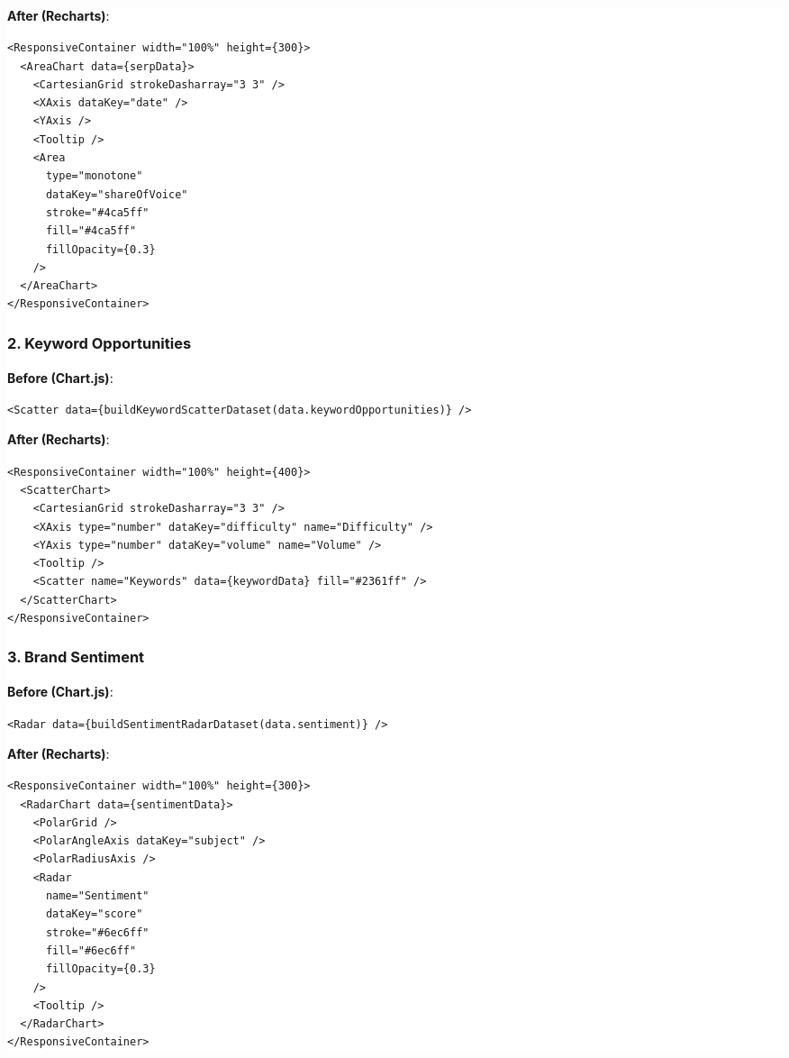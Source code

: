 **After (Recharts)**:
```tsx
<ResponsiveContainer width="100%" height={300}>
  <AreaChart data={serpData}>
    <CartesianGrid strokeDasharray="3 3" />
    <XAxis dataKey="date" />
    <YAxis />
    <Tooltip />
    <Area 
      type="monotone" 
      dataKey="shareOfVoice" 
      stroke="#4ca5ff" 
      fill="#4ca5ff" 
      fillOpacity={0.3}
    />
  </AreaChart>
</ResponsiveContainer>
```

### 2. Keyword Opportunities
**Before (Chart.js)**:
```tsx
<Scatter data={buildKeywordScatterDataset(data.keywordOpportunities)} />
```

**After (Recharts)**:
```tsx
<ResponsiveContainer width="100%" height={400}>
  <ScatterChart>
    <CartesianGrid strokeDasharray="3 3" />
    <XAxis type="number" dataKey="difficulty" name="Difficulty" />
    <YAxis type="number" dataKey="volume" name="Volume" />
    <Tooltip />
    <Scatter name="Keywords" data={keywordData} fill="#2361ff" />
  </ScatterChart>
</ResponsiveContainer>
```

### 3. Brand Sentiment
**Before (Chart.js)**:
```tsx
<Radar data={buildSentimentRadarDataset(data.sentiment)} />
```

**After (Recharts)**:
```tsx
<ResponsiveContainer width="100%" height={300}>
  <RadarChart data={sentimentData}>
    <PolarGrid />
    <PolarAngleAxis dataKey="subject" />
    <PolarRadiusAxis />
    <Radar 
      name="Sentiment" 
      dataKey="score" 
      stroke="#6ec6ff" 
      fill="#6ec6ff" 
      fillOpacity={0.3} 
    />
    <Tooltip />
  </RadarChart>
</ResponsiveContainer>
```
